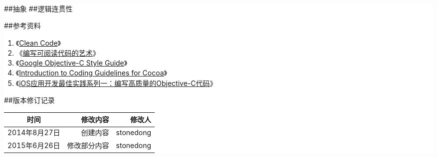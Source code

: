 ##抽象
##逻辑连贯性



##参考资料
1. 《[Clean Code](http://item.jd.com/10064006.html)》
2. 《[编写可阅读代码的艺术](http://item.jd.com/11020839.html)》
3. 《[Google Objective-C Style Guide](http://zh-google-styleguide.readthedocs.org/en/latest/google-objc-styleguide/)》
4. 《[Introduction to Coding Guidelines for Cocoa](https://developer.apple.com/library/mac/documentation/Cocoa/Conceptual/CodingGuidelines/CodingGuidelines.html#//apple_ref/doc/uid/10000146-SW1)》
5. 《[iOS应用开发最佳实践系列一：编写高质量的Objective-C代码](http://www.cnblogs.com/xdream86/p/3309345.html)》



##版本修订记录

|时间 | 修改内容 | 修改人 |
|-----|----:|----:|
|2014年8月27日|创建内容|stonedong|
|2015年6月26日|修改部分内容|stonedong|

